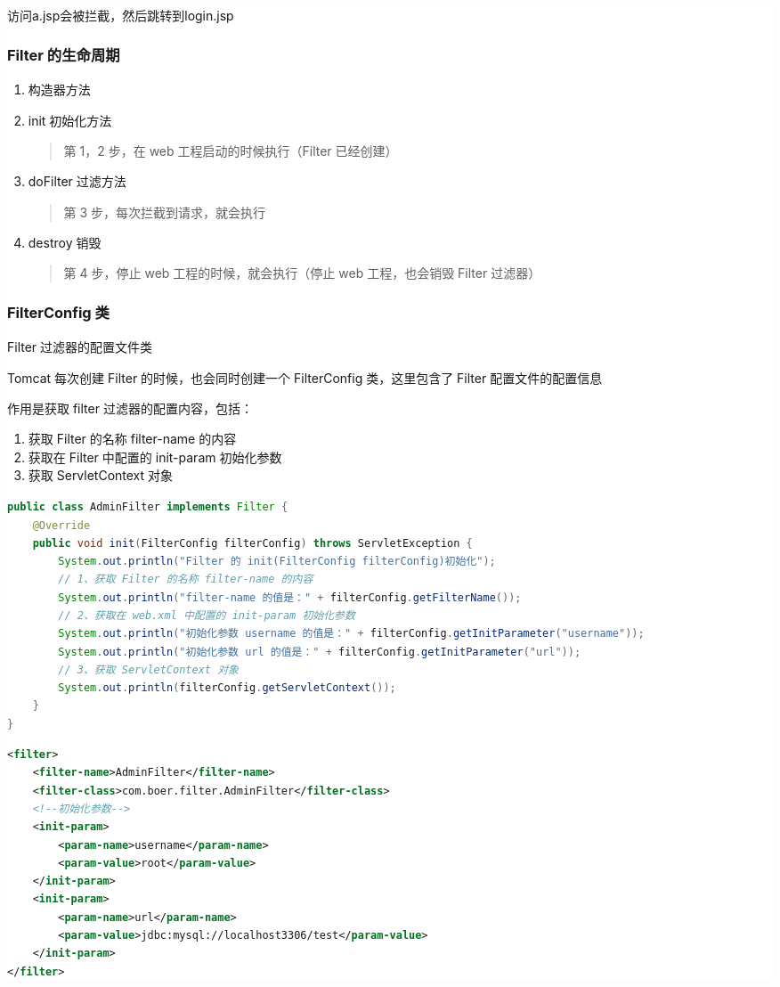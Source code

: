 访问a.jsp会被拦截，然后跳转到login.jsp



### Filter 的生命周期 

1. 构造器方法 

2. init 初始化方法 

   > 第 1，2 步，在 web 工程启动的时候执行（Filter 已经创建） 

3. doFilter 过滤方法 

   > 第 3 步，每次拦截到请求，就会执行 

4. destroy 销毁 

   > 第 4 步，停止 web 工程的时候，就会执行（停止 web 工程，也会销毁 Filter 过滤器）



### FilterConfig 类 

Filter 过滤器的配置文件类

Tomcat 每次创建 Filter 的时候，也会同时创建一个 FilterConfig 类，这里包含了 Filter 配置文件的配置信息

作用是获取 filter 过滤器的配置内容，包括：

1. 获取 Filter 的名称 filter-name 的内容 
2. 获取在 Filter 中配置的 init-param 初始化参数 
3. 获取 ServletContext 对象 

```java
public class AdminFilter implements Filter {
    @Override
    public void init(FilterConfig filterConfig) throws ServletException {
        System.out.println("Filter 的 init(FilterConfig filterConfig)初始化");
        // 1、获取 Filter 的名称 filter-name 的内容
        System.out.println("filter-name 的值是：" + filterConfig.getFilterName());
        // 2、获取在 web.xml 中配置的 init-param 初始化参数
        System.out.println("初始化参数 username 的值是：" + filterConfig.getInitParameter("username"));
        System.out.println("初始化参数 url 的值是：" + filterConfig.getInitParameter("url"));
        // 3、获取 ServletContext 对象
        System.out.println(filterConfig.getServletContext());
    }
}
```

```xml
<filter>
    <filter-name>AdminFilter</filter-name>
    <filter-class>com.boer.filter.AdminFilter</filter-class>
    <!--初始化参数-->
    <init-param>
        <param-name>username</param-name>
        <param-value>root</param-value>
    </init-param>
    <init-param>
        <param-name>url</param-name>
        <param-value>jdbc:mysql://localhost3306/test</param-value>
    </init-param>
</filter>
```
